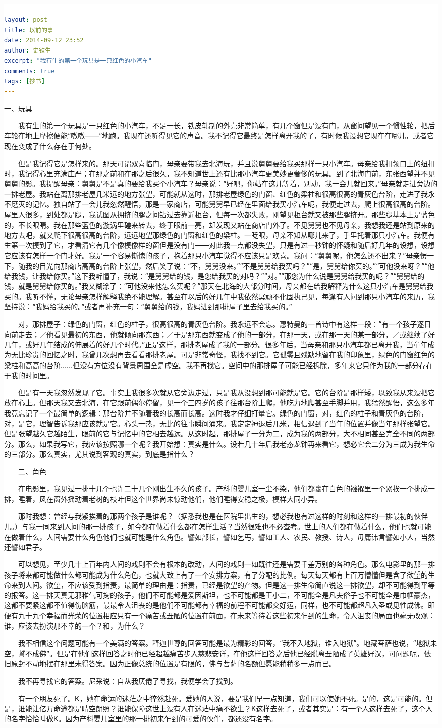 ```yaml
---
layout: post
title: 以前的事
date: 2014-09-12 23:52
author: 史铁生
excerpt: "我有生的第一个玩具是一只红色的小汽车"
comments: true
tags: [抄书]
---
```

一、玩具

　　我有生的第一个玩具是一只红色的小汽车，不足一长，铁皮轧制的外壳非常简单，有几个窗但是没有门，从窗间望见一个惯性轮，把后车轮在地上摩擦便能“嗷嗷——”地跑。我现在还听得见它的声音。我不记得它最终是怎样离开我的了，有时候我设想它现在在哪儿，或者它现在变成了什么存在于何处。

　　但是我记得它是怎样来的。那天可谓双喜临门，母亲要带我去北海玩，并且说舅舅要给我买那样一只小汽车。母亲给我扣领口上的纽扣时，我记得心里充满庄严；在那之前和在那之后很久，我不知道世上还有比那小汽车更美妙更奢侈的玩具。到了北海门前，东张西望并不见舅舅的影。我提醒母亲：舅舅是不是真的要给我买个小汽车？母亲说：“好吧，你站在这儿等着，别动，我一会儿就回来。”母亲就走进旁边的一排老屋。我站在离那排老屋几米远的地方张望，可能就从这时，那排老屋绿色的门窗、红色的梁柱和很高很高的青灰色台阶，走进了我永不磨灭的记忆。独自站了一会儿我忽然醒悟，那是一家商店，可能舅舅早已经在里面给我买小汽车呢，我便走过去，爬上很高很高的台阶。屋里人很多，到处都是腿，我试图从拥挤的腿之间钻过去靠近柜台，但每一次都失败，刚望见柜台就又被那些腿挤开。那些腿基本上是蓝色的，不长眼睛。我在那些蓝色的漩涡里碰来转去，终于眼前一亮，却发现又站在商店门外了。不见舅舅也不见母亲，我想我还是站到原来的地方去吧，就又爬下很高很高的台阶，远远地望那绿色的门窗和红色的梁柱。一眨眼，母亲不知从哪儿来了，手里托着那只小汽车。我便有生第一次摸到了它，才看清它有几个像模像样的窗但是没有门——对此我一点都没失望，只是有过一秒钟的怀疑和随后好几年的设想，设想它应该有怎样一个门才好。我是一个容易惭愧的孩子，抱着那只小汽车觉得不应该只是欢喜。我问：“舅舅呢，他怎么还不出来？”母亲愣一下，随我的目光向那商店高高的台阶上张望，然后笑了说：“不，舅舅没来。”“不是舅舅给我买吗？”“是，舅舅给你买的。”“可他没来呀？”“他给我钱，让我给你买。”这下我听懂了，我说：“是舅舅给的钱，是您给我买的对吗？”“对。”“那您为什么说是舅舅给我买的呢？”“舅舅给的钱，就是舅舅给你买的。”我又糊涂了：“可他没来他怎么买呢？”那天在北海的大部分时间，母亲都在给我解释为什么这只小汽车是舅舅给我买的。我听不懂，无论母亲怎样解释我绝不能理解。甚至在以后的好几年中我依然冥顽不化固执己见，每逢有人问到那只小汽车的来历，我坚持说：“我妈给我买的。”或者再补充一句：“舅舅给的钱，我妈进到那排屋子里去给我买的。”

　　对，那排屋子：绿色的门窗，红色的柱子，很高很高的青灰色台阶。我永远不会忘。惠特曼的一首诗中有这样一段：“有一个孩子逐日向前走去；／他看见最初的东西，他就倾向那东西；／于是那东西就变成了他的一部分，在那一天，或在那一天的某一部分，／或继续了好几年，或好几年结成的伸展着的好几个时代。”正是这样，那排老屋成了我的一部分。很多年后，当母亲和那只小汽车都已离开我，当童年成为无比珍贵的回忆之时，我曾几次想再去看看那排老屋。可是非常奇怪，我找不到它。它孤零且残缺地留在我的印象里，绿色的门窗红色的梁柱和高高的台阶……但没有方位没有背景周围全是虚空。我不再找它。空间中的那排屋子可能已经拆除，多年来它只作为我的一部分存在于我的时间里。

　　但是有一天我忽然发现了它。事实上我很多次就从它旁边走过，只是我从没想到那可能就是它。它的台阶是那样矮，以致我从来没把它放在心上。但那天我又去北海，在它跟前偶尔停留，见一个三四岁的孩子往那台阶上爬，他吃力地爬甚至手脚并用，我猛然醒悟，这么多年我竟忘记了一个最简单的逻辑：那台阶并不随着我的长高而长高。这时我才仔细打量它。绿色的门窗，对，红色的柱子和青灰色的台阶，对，是它，理智告诉我那应该就是它。心头一热，无比的往事瞬间涌来。我定定神退后几米，相信退到了当年的位置并像当年那样张望它。但是张望越久它越陌生，眼前的它与记忆中的它相去越远。从这时起，那排屋子一分为二，成为我的两部分，大不相同甚至完全不同的两部分。那么，如果我写它，我应该按照哪一个呢？我开始想：真实是什么。设若几十年后我老态龙钟再来看它，想必它会二分为三成为我生命的三部分。那么真实，尤其说到客观的真实，到底是指什么？

　　二、角色

　　在电影里，我见过一排十几个也许二十几个刚出生不久的孩子。产科的婴儿室一尘不染，他们都裹在白色的襁褓里一个紧挨一个排成一排，睡着，风在窗外摇动着老树的枝叶但这个世界尚未惊动他们，他们睡得安稳之极，模样大同小异。

　　那时我想：曾经与我紧挨着的那两个孩子是谁呢？（据悉我也是在医院里出生的，想必我也有过这样的时刻和这样的一排最初的伙伴儿。）与我一同来到人间的那一排孩子，如今都在做着什么都在怎样生活？当然很难也不必查考。世上的人们都在做着什么，他们也就可能在做着什么，人间需要什么角色他们也就可能是什么角色。譬如部长，譬如乞丐，譬如工人、农民、教授、诗人，毋庸讳言譬如小人，当然还譬如君子。

　　可以想见，至少几十上百年内人间的戏剧不会有根本的改动，人间的戏剧一如既往还是需要千差万别的各种角色。那么电影里的那一排孩子将来都可能做什么都可能成为什么角色，也就大致上有了一个安排方案，有了分配的比例。每天每天都有上百万懵懂但是含了欲望的生命来到人间。欲望，不应该受到指责，最简单的理由是：指责，已经是欲望的产物。但是这一排生命简直说这一排欲望，却不可能得到平等的报答。这一排天真无邪稚气可掬的孩子，他们不可能都是爱因斯坦，也不可能都是王小二，不可能全是凡夫俗子也不可能全是巾帼豪杰，这都不要紧这都不值得伤脑筋，最最令人沮丧的是他们不可能都有幸福的前程不可能都交好运，同样，也不可能都超凡入圣或见性成佛。即便有九十九个幸福而光荣的位置相应只有一个痛苦或丑陋的位置在前面，在未来等待着这些初来乍到的生命，令人沮丧的局面也毫无改观：谁，应该去扮演那不幸的一个？和，为什么？

　　我不相信这个问题可能有一个美满的答案。释迦世尊的回答可能是最为精彩的回答，“我不入地狱，谁入地狱”。地藏菩萨也说，“地狱未空，誓不成佛”。但是在他们这样回答之时他已经超越痛苦步入慈悲安详，在他这样回答之后他已经脱离丑陋成了英雄好汉，可问题呢，依旧原封不动地摆在那里未得答案。因为正像总统的位置是有限的，佛与菩萨的名额但愿能稍稍多一点而已。

　　我不再寻找它的答案。尼采说：自从我厌倦了寻找，我便学会了找到。

　　有一个朋友死了。K，她在命运的迷茫之中猝然赴死。爱她的人说，要是我们早一点知道，我们可以使她不死。是的，这是可能的。但是，谁能让亿万命途都是晴空朗照？谁能保障这世上没有人在迷茫中痛不欲生？K这样去死了，或者其实是：有一个人这样去死了，这个人的名字恰恰叫做K。因为产科婴儿室里的那一排初来乍到的可爱的伙伴，都还没有名字。
